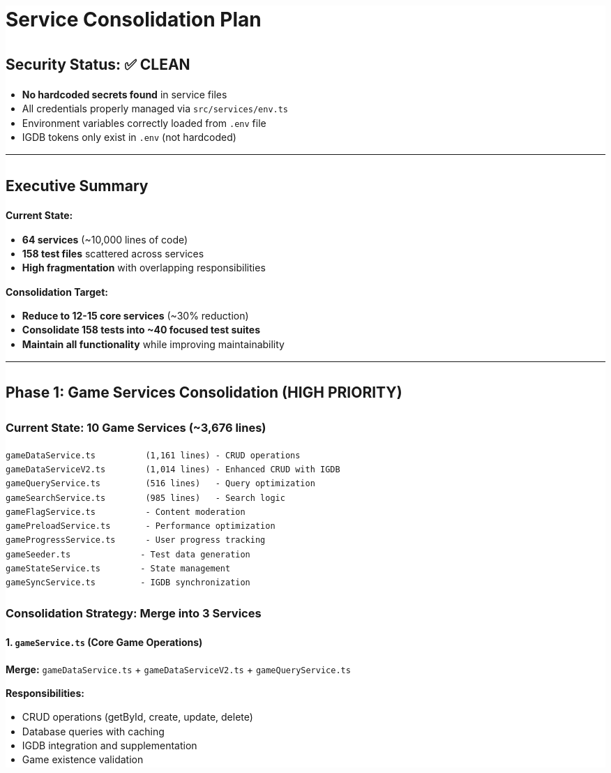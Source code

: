 # Service Consolidation Plan

## Security Status: ✅ CLEAN
- **No hardcoded secrets found** in service files
- All credentials properly managed via `src/services/env.ts`
- Environment variables correctly loaded from `.env` file
- IGDB tokens only exist in `.env` (not hardcoded)

---

## Executive Summary

**Current State:**
- **64 services** (~10,000 lines of code)
- **158 test files** scattered across services
- **High fragmentation** with overlapping responsibilities

**Consolidation Target:**
- **Reduce to 12-15 core services** (~30% reduction)
- **Consolidate 158 tests into ~40 focused test suites**
- **Maintain all functionality** while improving maintainability

---

## Phase 1: Game Services Consolidation (HIGH PRIORITY)

### Current State: 10 Game Services (~3,676 lines)
```
gameDataService.ts          (1,161 lines) - CRUD operations
gameDataServiceV2.ts        (1,014 lines) - Enhanced CRUD with IGDB
gameQueryService.ts         (516 lines)   - Query optimization
gameSearchService.ts        (985 lines)   - Search logic
gameFlagService.ts          - Content moderation
gamePreloadService.ts       - Performance optimization
gameProgressService.ts      - User progress tracking
gameSeeder.ts              - Test data generation
gameStateService.ts        - State management
gameSyncService.ts         - IGDB synchronization
```

### Consolidation Strategy: Merge into 3 Services

#### **1. `gameService.ts`** (Core Game Operations)
**Merge:** `gameDataService.ts` + `gameDataServiceV2.ts` + `gameQueryService.ts`

**Responsibilities:**
- CRUD operations (getById, create, update, delete)
- Database queries with caching
- IGDB integration and supplementation
- Game existence validation
